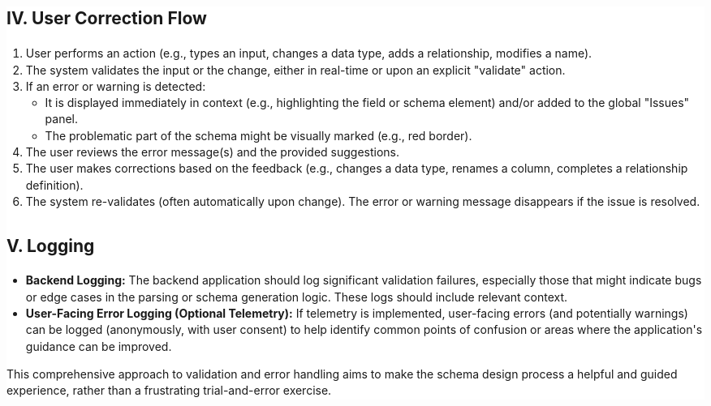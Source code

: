 ## IV. User Correction Flow

1.  User performs an action (e.g., types an input, changes a data type, adds a relationship, modifies a name).
2.  The system validates the input or the change, either in real-time or upon an explicit "validate" action.
3.  If an error or warning is detected:
    *   It is displayed immediately in context (e.g., highlighting the field or schema element) and/or added to the global "Issues" panel.
    *   The problematic part of the schema might be visually marked (e.g., red border).
4.  The user reviews the error message(s) and the provided suggestions.
5.  The user makes corrections based on the feedback (e.g., changes a data type, renames a column, completes a relationship definition).
6.  The system re-validates (often automatically upon change). The error or warning message disappears if the issue is resolved.

## V. Logging

*   **Backend Logging:** The backend application should log significant validation failures, especially those that might indicate bugs or edge cases in the parsing or schema generation logic. These logs should include relevant context.
*   **User-Facing Error Logging (Optional Telemetry):** If telemetry is implemented, user-facing errors (and potentially warnings) can be logged (anonymously, with user consent) to help identify common points of confusion or areas where the application's guidance can be improved.

This comprehensive approach to validation and error handling aims to make the schema design process a helpful and guided experience, rather than a frustrating trial-and-error exercise.
